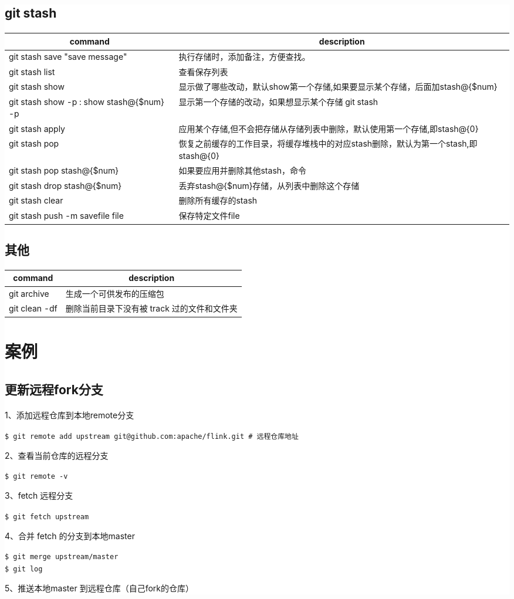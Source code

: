 ## git stash

| command                                    | description                                                                        |
| ------------------------------------------ | ---------------------------------------------------------------------------------- |
| git stash save "save message"              | 执行存储时，添加备注，方便查找。                                                   |
| git stash list                             | 查看保存列表                                                                       |
| git stash show                             | 显示做了哪些改动，默认show第一个存储,如果要显示某个存储，后面加stash@{$num}        |
| git stash show -p : show  stash@{$num}  -p | 显示第一个存储的改动，如果想显示某个存储 git stash                                 |
| git stash apply                            | 应用某个存储,但不会把存储从存储列表中删除，默认使用第一个存储,即stash@{0}          |
| git stash pop                              | 恢复之前缓存的工作目录，将缓存堆栈中的对应stash删除，默认为第一个stash,即stash@{0} |
| git stash pop stash@{$num}                 | 如果要应用并删除其他stash，命令                                                    |
| git stash drop stash@{$num}                | 丢弃stash@{$num}存储，从列表中删除这个存储                                         |
| git stash clear                            | 删除所有缓存的stash                                                                |
| git stash push -m savefile file            | 保存特定文件file                                                                   |

## 其他

| command       | description                                 |
| ------------- | ------------------------------------------- |
| git archive   | 生成一个可供发布的压缩包                    |
| git clean -df | 删除当前目录下没有被 track 过的文件和文件夹 |

# 案例

## 更新远程fork分支

1、添加远程仓库到本地remote分支

    $ git remote add upstream git@github.com:apache/flink.git # 远程仓库地址
    
 2、查看当前仓库的远程分支

    $ git remote -v

3、fetch 远程分支

    $ git fetch upstream

4、合并 fetch 的分支到本地master

    $ git merge upstream/master
    $ git log

5、推送本地master 到远程仓库（自己fork的仓库）
